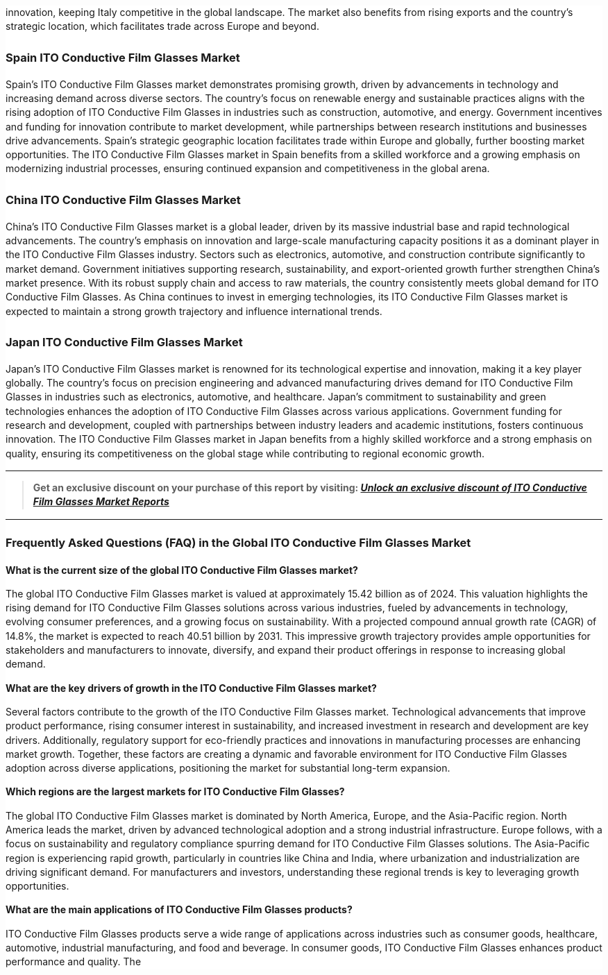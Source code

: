 innovation, keeping Italy competitive in the global landscape. The market also benefits from rising exports and the country&rsquo;s strategic location, which facilitates trade across Europe and beyond.</p><h3>Spain ITO Conductive Film Glasses Market</h3><p>Spain&rsquo;s ITO Conductive Film Glasses market demonstrates promising growth, driven by advancements in technology and increasing demand across diverse sectors. The country&rsquo;s focus on renewable energy and sustainable practices aligns with the rising adoption of ITO Conductive Film Glasses in industries such as construction, automotive, and energy. Government incentives and funding for innovation contribute to market development, while partnerships between research institutions and businesses drive advancements. Spain&rsquo;s strategic geographic location facilitates trade within Europe and globally, further boosting market opportunities. The ITO Conductive Film Glasses market in Spain benefits from a skilled workforce and a growing emphasis on modernizing industrial processes, ensuring continued expansion and competitiveness in the global arena.</p><h3>China ITO Conductive Film Glasses Market</h3><p>China&rsquo;s ITO Conductive Film Glasses market is a global leader, driven by its massive industrial base and rapid technological advancements. The country&rsquo;s emphasis on innovation and large-scale manufacturing capacity positions it as a dominant player in the ITO Conductive Film Glasses industry. Sectors such as electronics, automotive, and construction contribute significantly to market demand. Government initiatives supporting research, sustainability, and export-oriented growth further strengthen China&rsquo;s market presence. With its robust supply chain and access to raw materials, the country consistently meets global demand for ITO Conductive Film Glasses. As China continues to invest in emerging technologies, its ITO Conductive Film Glasses market is expected to maintain a strong growth trajectory and influence international trends.</p><h3>Japan ITO Conductive Film Glasses Market</h3><p>Japan&rsquo;s ITO Conductive Film Glasses market is renowned for its technological expertise and innovation, making it a key player globally. The country&rsquo;s focus on precision engineering and advanced manufacturing drives demand for ITO Conductive Film Glasses in industries such as electronics, automotive, and healthcare. Japan&rsquo;s commitment to sustainability and green technologies enhances the adoption of ITO Conductive Film Glasses across various applications. Government funding for research and development, coupled with partnerships between industry leaders and academic institutions, fosters continuous innovation. The ITO Conductive Film Glasses market in Japan benefits from a highly skilled workforce and a strong emphasis on quality, ensuring its competitiveness on the global stage while contributing to regional economic growth.</p><hr /><blockquote><p><strong>Get an exclusive discount on your purchase of this report by visiting: <em><a href="://marketresearchpulse.com/ask-for-discount/146250?utm_source=Github&amp;utm_medium=021">Unlock an exclusive discount of ITO Conductive Film Glasses Market Reports</a></em>&nbsp;</strong></p></blockquote><hr /><h3>Frequently Asked Questions (FAQ) in the Global ITO Conductive Film Glasses Market</h3><p><strong>What is the current size of the global ITO Conductive Film Glasses market?</strong></p><p>The global ITO Conductive Film Glasses market is valued at approximately 15.42 billion as of 2024. This valuation highlights the rising demand for ITO Conductive Film Glasses solutions across various industries, fueled by advancements in technology, evolving consumer preferences, and a growing focus on sustainability. With a projected compound annual growth rate (CAGR) of 14.8%, the market is expected to reach 40.51 billion by 2031. This impressive growth trajectory provides ample opportunities for stakeholders and manufacturers to innovate, diversify, and expand their product offerings in response to increasing global demand.</p><p><strong>What are the key drivers of growth in the ITO Conductive Film Glasses market?</strong></p><p>Several factors contribute to the growth of the ITO Conductive Film Glasses market. Technological advancements that improve product performance, rising consumer interest in sustainability, and increased investment in research and development are key drivers. Additionally, regulatory support for eco-friendly practices and innovations in manufacturing processes are enhancing market growth. Together, these factors are creating a dynamic and favorable environment for ITO Conductive Film Glasses adoption across diverse applications, positioning the market for substantial long-term expansion.</p><p><strong>Which regions are the largest markets for ITO Conductive Film Glasses?</strong></p><p>The global ITO Conductive Film Glasses market is dominated by North America, Europe, and the Asia-Pacific region. North America leads the market, driven by advanced technological adoption and a strong industrial infrastructure. Europe follows, with a focus on sustainability and regulatory compliance spurring demand for ITO Conductive Film Glasses solutions. The Asia-Pacific region is experiencing rapid growth, particularly in countries like China and India, where urbanization and industrialization are driving significant demand. For manufacturers and investors, understanding these regional trends is key to leveraging growth opportunities.</p><p><strong>What are the main applications of ITO Conductive Film Glasses products?</strong></p><p>ITO Conductive Film Glasses products serve a wide range of applications across industries such as consumer goods, healthcare, automotive, industrial manufacturing, and food and beverage. In consumer goods, ITO Conductive Film Glasses enhances product performance and quality. The